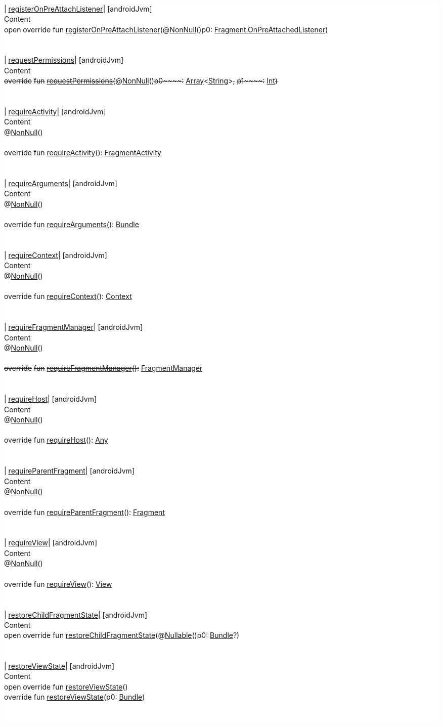 | [registerOnPreAttachListener](index.md#androidx.fragment.app/Fragment/registerOnPreAttachListener/#androidx.fragment.app.Fragment.OnPreAttachedListener/PointingToDeclaration/)| [androidJvm]  <br>Content  <br>open override fun [registerOnPreAttachListener](index.md#androidx.fragment.app/Fragment/registerOnPreAttachListener/#androidx.fragment.app.Fragment.OnPreAttachedListener/PointingToDeclaration/)(@[NonNull](https://developer.android.com/reference/kotlin/androidx/annotation/NonNull.html)()p0: [Fragment.OnPreAttachedListener](https://developer.android.com/reference/kotlin/androidx/fragment/app/Fragment.OnPreAttachedListener.html))  <br><br><br>
| [requestPermissions](index.md#androidx.fragment.app/Fragment/requestPermissions/#kotlin.Array[kotlin.String]#kotlin.Int/PointingToDeclaration/)| [androidJvm]  <br>Content  <br>~~override~~ ~~fun~~ [~~requestPermissions~~](index.md#androidx.fragment.app/Fragment/requestPermissions/#kotlin.Array[kotlin.String]#kotlin.Int/PointingToDeclaration/)~~(~~@[NonNull](https://developer.android.com/reference/kotlin/androidx/annotation/NonNull.html)()~~p0~~~~:~~ [Array](https://kotlinlang.org/api/latest/jvm/stdlib/kotlin/-array/index.html)<[String](https://kotlinlang.org/api/latest/jvm/stdlib/kotlin/-string/index.html)>~~,~~ ~~p1~~~~:~~ [Int](https://kotlinlang.org/api/latest/jvm/stdlib/kotlin/-int/index.html)~~)~~  <br><br><br>
| [requireActivity](index.md#androidx.fragment.app/Fragment/requireActivity/#/PointingToDeclaration/)| [androidJvm]  <br>Content  <br>@[NonNull](https://developer.android.com/reference/kotlin/androidx/annotation/NonNull.html)()  <br>  <br>override fun [requireActivity](index.md#androidx.fragment.app/Fragment/requireActivity/#/PointingToDeclaration/)(): [FragmentActivity](https://developer.android.com/reference/kotlin/androidx/fragment/app/FragmentActivity.html)  <br><br><br>
| [requireArguments](index.md#androidx.fragment.app/Fragment/requireArguments/#/PointingToDeclaration/)| [androidJvm]  <br>Content  <br>@[NonNull](https://developer.android.com/reference/kotlin/androidx/annotation/NonNull.html)()  <br>  <br>override fun [requireArguments](index.md#androidx.fragment.app/Fragment/requireArguments/#/PointingToDeclaration/)(): [Bundle](https://developer.android.com/reference/kotlin/android/os/Bundle.html)  <br><br><br>
| [requireContext](index.md#androidx.fragment.app/Fragment/requireContext/#/PointingToDeclaration/)| [androidJvm]  <br>Content  <br>@[NonNull](https://developer.android.com/reference/kotlin/androidx/annotation/NonNull.html)()  <br>  <br>override fun [requireContext](index.md#androidx.fragment.app/Fragment/requireContext/#/PointingToDeclaration/)(): [Context](https://developer.android.com/reference/kotlin/android/content/Context.html)  <br><br><br>
| [requireFragmentManager](index.md#androidx.fragment.app/Fragment/requireFragmentManager/#/PointingToDeclaration/)| [androidJvm]  <br>Content  <br>@[NonNull](https://developer.android.com/reference/kotlin/androidx/annotation/NonNull.html)()  <br>  <br>~~override~~ ~~fun~~ [~~requireFragmentManager~~](index.md#androidx.fragment.app/Fragment/requireFragmentManager/#/PointingToDeclaration/)~~(~~~~)~~~~:~~ [FragmentManager](https://developer.android.com/reference/kotlin/androidx/fragment/app/FragmentManager.html)  <br><br><br>
| [requireHost](index.md#androidx.fragment.app/Fragment/requireHost/#/PointingToDeclaration/)| [androidJvm]  <br>Content  <br>@[NonNull](https://developer.android.com/reference/kotlin/androidx/annotation/NonNull.html)()  <br>  <br>override fun [requireHost](index.md#androidx.fragment.app/Fragment/requireHost/#/PointingToDeclaration/)(): [Any](https://kotlinlang.org/api/latest/jvm/stdlib/kotlin/-any/index.html)  <br><br><br>
| [requireParentFragment](index.md#androidx.fragment.app/Fragment/requireParentFragment/#/PointingToDeclaration/)| [androidJvm]  <br>Content  <br>@[NonNull](https://developer.android.com/reference/kotlin/androidx/annotation/NonNull.html)()  <br>  <br>override fun [requireParentFragment](index.md#androidx.fragment.app/Fragment/requireParentFragment/#/PointingToDeclaration/)(): [Fragment](https://developer.android.com/reference/kotlin/androidx/fragment/app/Fragment.html)  <br><br><br>
| [requireView](index.md#androidx.fragment.app/Fragment/requireView/#/PointingToDeclaration/)| [androidJvm]  <br>Content  <br>@[NonNull](https://developer.android.com/reference/kotlin/androidx/annotation/NonNull.html)()  <br>  <br>override fun [requireView](index.md#androidx.fragment.app/Fragment/requireView/#/PointingToDeclaration/)(): [View](https://developer.android.com/reference/kotlin/android/view/View.html)  <br><br><br>
| [restoreChildFragmentState](index.md#androidx.fragment.app/Fragment/restoreChildFragmentState/#android.os.Bundle?/PointingToDeclaration/)| [androidJvm]  <br>Content  <br>open override fun [restoreChildFragmentState](index.md#androidx.fragment.app/Fragment/restoreChildFragmentState/#android.os.Bundle?/PointingToDeclaration/)(@[Nullable](https://developer.android.com/reference/kotlin/androidx/annotation/Nullable.html)()p0: [Bundle](https://developer.android.com/reference/kotlin/android/os/Bundle.html)?)  <br><br><br>
| [restoreViewState](index.md#androidx.fragment.app/Fragment/restoreViewState/#/PointingToDeclaration/)| [androidJvm]  <br>Content  <br>open override fun [restoreViewState](index.md#androidx.fragment.app/Fragment/restoreViewState/#/PointingToDeclaration/)()  <br>override fun [restoreViewState](index.md#androidx.fragment.app/Fragment/restoreViewState/#android.os.Bundle/PointingToDeclaration/)(p0: [Bundle](https://developer.android.com/reference/kotlin/android/os/Bundle.html))  <br><br><br>